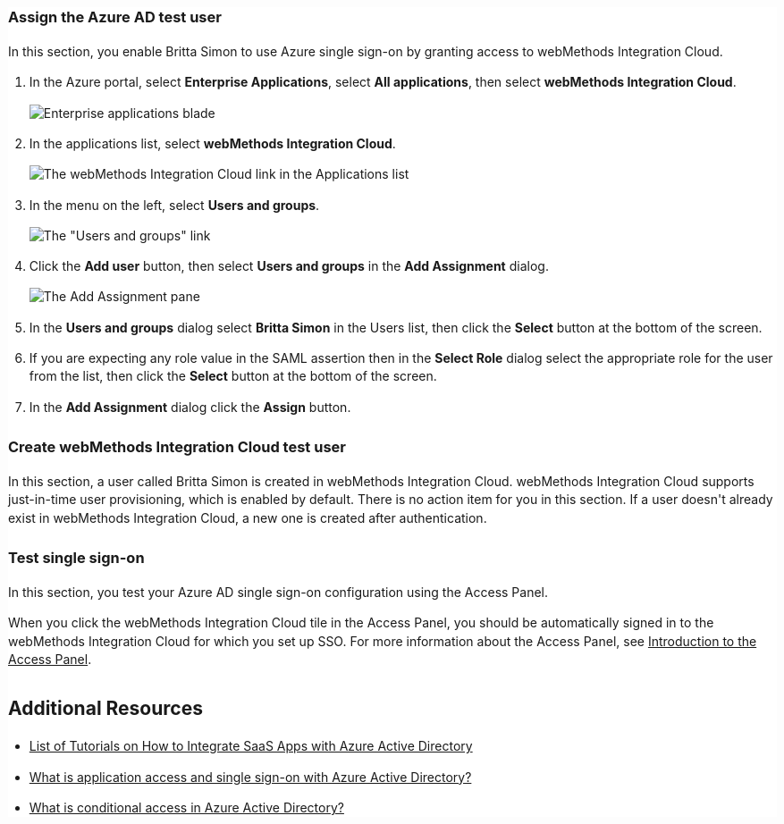 ### Assign the Azure AD test user

In this section, you enable Britta Simon to use Azure single sign-on by granting access to webMethods Integration Cloud.

1. In the Azure portal, select **Enterprise Applications**, select **All applications**, then select **webMethods Integration Cloud**.

	![Enterprise applications blade](common/enterprise-applications.png)

2. In the applications list, select **webMethods Integration Cloud**.

	![The webMethods Integration Cloud link in the Applications list](common/all-applications.png)

3. In the menu on the left, select **Users and groups**.

    ![The "Users and groups" link](common/users-groups-blade.png)

4. Click the **Add user** button, then select **Users and groups** in the **Add Assignment** dialog.

    ![The Add Assignment pane](common/add-assign-user.png)

5. In the **Users and groups** dialog select **Britta Simon** in the Users list, then click the **Select** button at the bottom of the screen.

6. If you are expecting any role value in the SAML assertion then in the **Select Role** dialog select the appropriate role for the user from the list, then click the **Select** button at the bottom of the screen.

7. In the **Add Assignment** dialog click the **Assign** button.

### Create webMethods Integration Cloud test user

In this section, a user called Britta Simon is created in webMethods Integration Cloud. webMethods Integration Cloud supports just-in-time user provisioning, which is enabled by default. There is no action item for you in this section. If a user doesn't already exist in webMethods Integration Cloud, a new one is created after authentication.

### Test single sign-on 

In this section, you test your Azure AD single sign-on configuration using the Access Panel.

When you click the webMethods Integration Cloud tile in the Access Panel, you should be automatically signed in to the webMethods Integration Cloud for which you set up SSO. For more information about the Access Panel, see [Introduction to the Access Panel](https://docs.microsoft.com/azure/active-directory/active-directory-saas-access-panel-introduction).

## Additional Resources

- [ List of Tutorials on How to Integrate SaaS Apps with Azure Active Directory ](https://docs.microsoft.com/azure/active-directory/active-directory-saas-tutorial-list)

- [What is application access and single sign-on with Azure Active Directory? ](https://docs.microsoft.com/azure/active-directory/active-directory-appssoaccess-whatis)

- [What is conditional access in Azure Active Directory?](https://docs.microsoft.com/azure/active-directory/conditional-access/overview)


